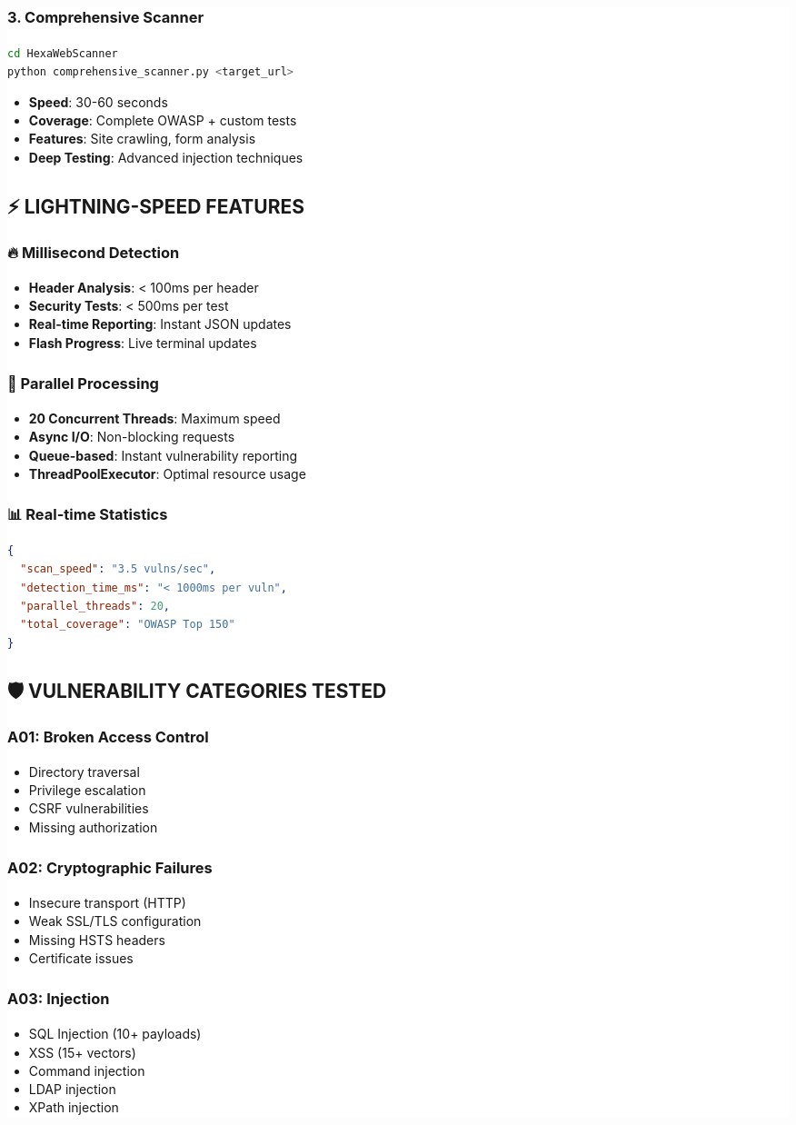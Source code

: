 ### **3. Comprehensive Scanner**
```bash
cd HexaWebScanner  
python comprehensive_scanner.py <target_url>
```
- **Speed**: 30-60 seconds
- **Coverage**: Complete OWASP + custom tests
- **Features**: Site crawling, form analysis
- **Deep Testing**: Advanced injection techniques

## ⚡ **LIGHTNING-SPEED FEATURES**

### **🔥 Millisecond Detection**
- **Header Analysis**: < 100ms per header
- **Security Tests**: < 500ms per test
- **Real-time Reporting**: Instant JSON updates
- **Flash Progress**: Live terminal updates

### **🚀 Parallel Processing**
- **20 Concurrent Threads**: Maximum speed
- **Async I/O**: Non-blocking requests  
- **Queue-based**: Instant vulnerability reporting
- **ThreadPoolExecutor**: Optimal resource usage

### **📊 Real-time Statistics**
```json
{
  "scan_speed": "3.5 vulns/sec",
  "detection_time_ms": "< 1000ms per vuln",
  "parallel_threads": 20,
  "total_coverage": "OWASP Top 150"
}
```

## 🛡️ **VULNERABILITY CATEGORIES TESTED**

### **A01: Broken Access Control**
- Directory traversal
- Privilege escalation
- CSRF vulnerabilities
- Missing authorization

### **A02: Cryptographic Failures**  
- Insecure transport (HTTP)
- Weak SSL/TLS configuration
- Missing HSTS headers
- Certificate issues

### **A03: Injection**
- SQL Injection (10+ payloads)
- XSS (15+ vectors)
- Command injection
- LDAP injection
- XPath injection
